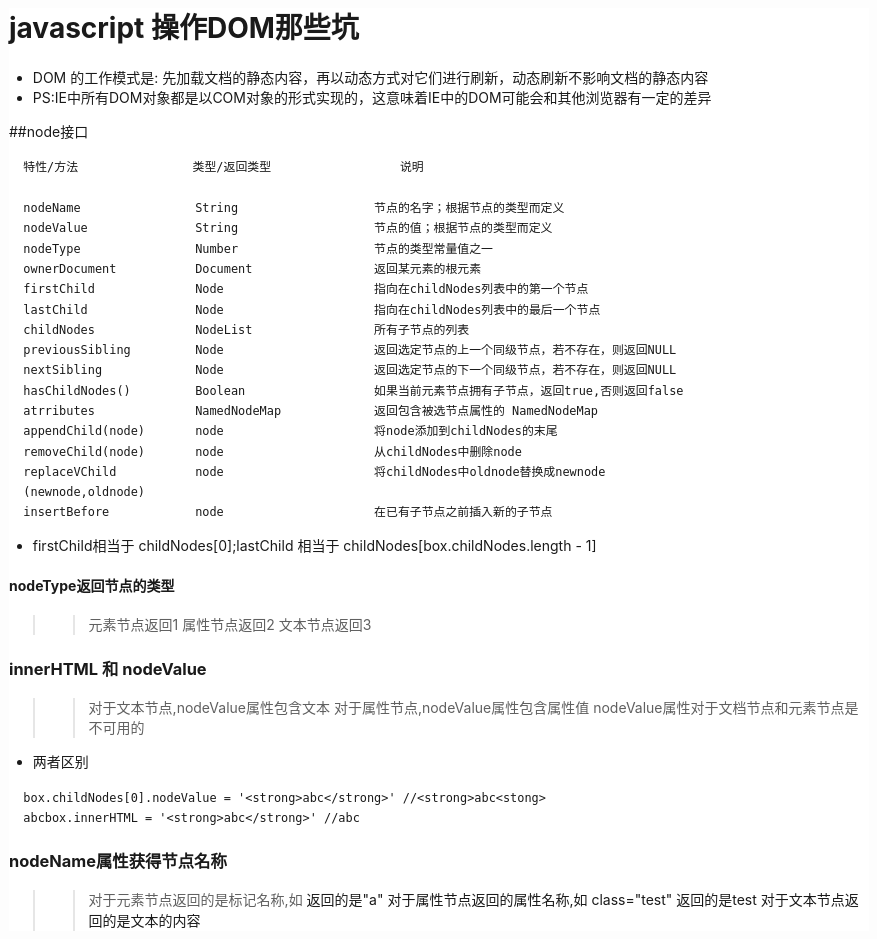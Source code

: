 # javascript 操作DOM那些坑

- DOM 的工作模式是: 先加载文档的静态内容，再以动态方式对它们进行刷新，动态刷新不影响文档的静态内容  
- PS:IE中所有DOM对象都是以COM对象的形式实现的，这意味着IE中的DOM可能会和其他浏览器有一定的差异  

##node接口

```
  特性/方法                类型/返回类型                  说明

  nodeName                String                   节点的名字；根据节点的类型而定义
  nodeValue               String                   节点的值；根据节点的类型而定义
  nodeType                Number                   节点的类型常量值之一
  ownerDocument           Document                 返回某元素的根元素
  firstChild              Node                     指向在childNodes列表中的第一个节点
  lastChild               Node                     指向在childNodes列表中的最后一个节点
  childNodes              NodeList                 所有子节点的列表
  previousSibling         Node                     返回选定节点的上一个同级节点，若不存在，则返回NULL 
  nextSibling             Node                     返回选定节点的下一个同级节点，若不存在，则返回NULL
  hasChildNodes()         Boolean                  如果当前元素节点拥有子节点，返回true,否则返回false
  atrributes              NamedNodeMap             返回包含被选节点属性的 NamedNodeMap
  appendChild(node)       node                     将node添加到childNodes的末尾
  removeChild(node)       node                     从childNodes中删除node
  replaceVChild           node                     将childNodes中oldnode替换成newnode
  (newnode,oldnode)
  insertBefore            node                     在已有子节点之前插入新的子节点
```

- firstChild相当于 childNodes[0];lastChild 相当于 childNodes[box.childNodes.length - 1]

#### nodeType返回节点的类型

>> 元素节点返回1
>> 属性节点返回2
>> 文本节点返回3



### innerHTML 和 nodeValue

>> 对于文本节点,nodeValue属性包含文本
>> 对于属性节点,nodeValue属性包含属性值
>> nodeValue属性对于文档节点和元素节点是不可用的

- 两者区别

```
  box.childNodes[0].nodeValue = '<strong>abc</strong>' //<strong>abc<stong>
  abcbox.innerHTML = '<strong>abc</strong>' //abc
```

### nodeName属性获得节点名称

>> 对于元素节点返回的是标记名称,如 <a href><a>返回的是"a"
>> 对于属性节点返回的属性名称,如 class="test" 返回的是test
>> 对于文本节点返回的是文本的内容
